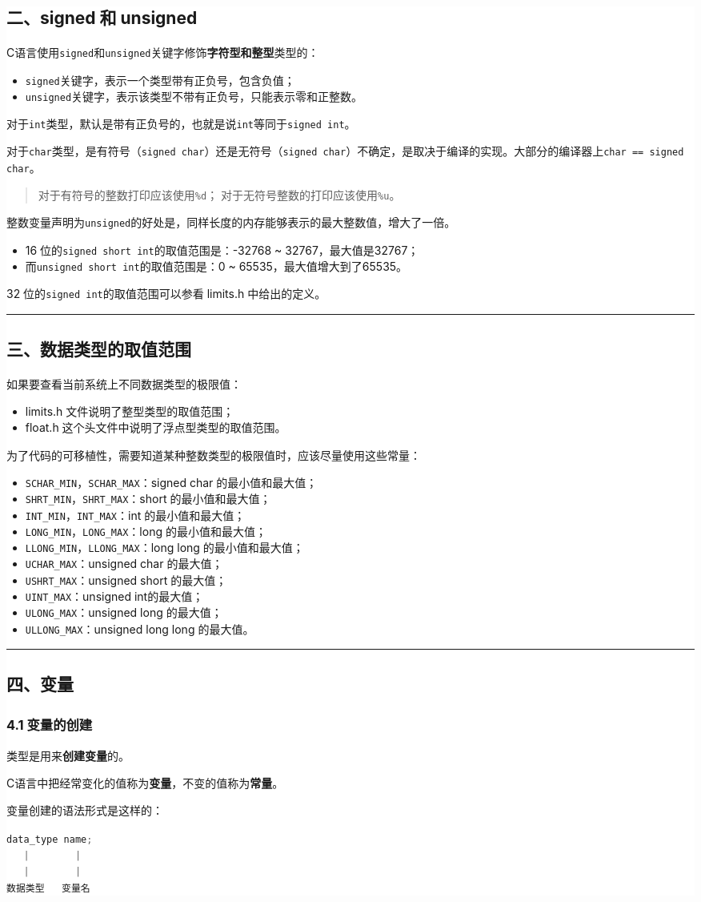 
## 二、signed 和 unsigned

C语言使用`signed`和`unsigned`关键字修饰**字符型和整型**类型的：
* `signed`关键字，表示一个类型带有正负号，包含负值；
* `unsigned`关键字，表示该类型不带有正负号，只能表示零和正整数。

对于`int`类型，默认是带有正负号的，也就是说`int`等同于`signed int`。

对于`char`类型，是有符号（`signed char`）还是无符号（`signed char`）不确定，是取决于编译的实现。大部分的编译器上`char == signed char`。

> 对于有符号的整数打印应该使用`%d`；
> 对于无符号整数的打印应该使用`%u`。

整数变量声明为`unsigned`的好处是，同样长度的内存能够表示的最大整数值，增大了一倍。
* 16 位的`signed short int`的取值范围是：-32768 ~ 32767，最大值是32767；
* 而`unsigned short int`的取值范围是：0 ~ 65535，最大值增大到了65535。

32 位的`signed int`的取值范围可以参看 limits.h 中给出的定义。

---

## 三、数据类型的取值范围

如果要查看当前系统上不同数据类型的极限值：
* limits.h 文件说明了整型类型的取值范围；
* float.h 这个头文件中说明了浮点型类型的取值范围。

为了代码的可移植性，需要知道某种整数类型的极限值时，应该尽量使用这些常量：
* `SCHAR_MIN`，`SCHAR_MAX`：signed char 的最小值和最大值；
* `SHRT_MIN`，`SHRT_MAX`：short 的最小值和最大值；
* `INT_MIN`，`INT_MAX`：int 的最小值和最大值；
* `LONG_MIN`，`LONG_MAX`：long 的最小值和最大值；
* `LLONG_MIN`，`LLONG_MAX`：long long 的最小值和最大值；
* `UCHAR_MAX`：unsigned char 的最大值；
* `USHRT_MAX`：unsigned short 的最大值；
* `UINT_MAX`：unsigned int的最大值；
* `ULONG_MAX`：unsigned long 的最大值；
* `ULLONG_MAX`：unsigned long long 的最大值。

---

## 四、变量

### 4.1 变量的创建

类型是用来**创建变量**的。

C语言中把经常变化的值称为**变量**，不变的值称为**常量**。

变量创建的语法形式是这样的：
``` C
data_type name;
   |        |
   |        |
数据类型   变量名
```
